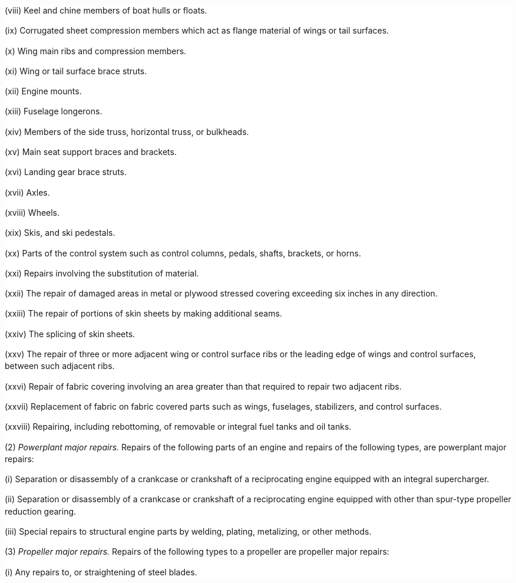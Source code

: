 \(viii\) Keel and chine members of boat hulls or floats.

\(ix\) Corrugated sheet compression members which act as flange material of wings or tail surfaces.

\(x\) Wing main ribs and compression members.

\(xi\) Wing or tail surface brace struts.

\(xii\) Engine mounts.

\(xiii\) Fuselage longerons.

\(xiv\) Members of the side truss, horizontal truss, or bulkheads.

\(xv\) Main seat support braces and brackets.

\(xvi\) Landing gear brace struts.

\(xvii\) Axles.

\(xviii\) Wheels.

\(xix\) Skis, and ski pedestals.

\(xx\) Parts of the control system such as control columns, pedals, shafts, brackets, or horns.

\(xxi\) Repairs involving the substitution of material.

\(xxii\) The repair of damaged areas in metal or plywood stressed covering exceeding six inches in any direction.

\(xxiii\) The repair of portions of skin sheets by making additional seams.

\(xxiv\) The splicing of skin sheets.

\(xxv\) The repair of three or more adjacent wing or control surface ribs or the leading edge of wings and control surfaces, between such adjacent ribs.

\(xxvi\) Repair of fabric covering involving an area greater than that required to repair two adjacent ribs.

\(xxvii\) Replacement of fabric on fabric covered parts such as wings, fuselages, stabilizers, and control surfaces.

\(xxviii\) Repairing, including rebottoming, of removable or integral fuel tanks and oil tanks.

\(2\) *Powerplant major repairs.* Repairs of the following parts of an engine and repairs of the following types, are powerplant major repairs:

\(i\) Separation or disassembly of a crankcase or crankshaft of a reciprocating engine equipped with an integral supercharger.

\(ii\) Separation or disassembly of a crankcase or crankshaft of a reciprocating engine equipped with other than spur-type propeller reduction gearing.

\(iii\) Special repairs to structural engine parts by welding, plating, metalizing, or other methods.

\(3\) *Propeller major repairs.* Repairs of the following types to a propeller are propeller major repairs:

\(i\) Any repairs to, or straightening of steel blades.
